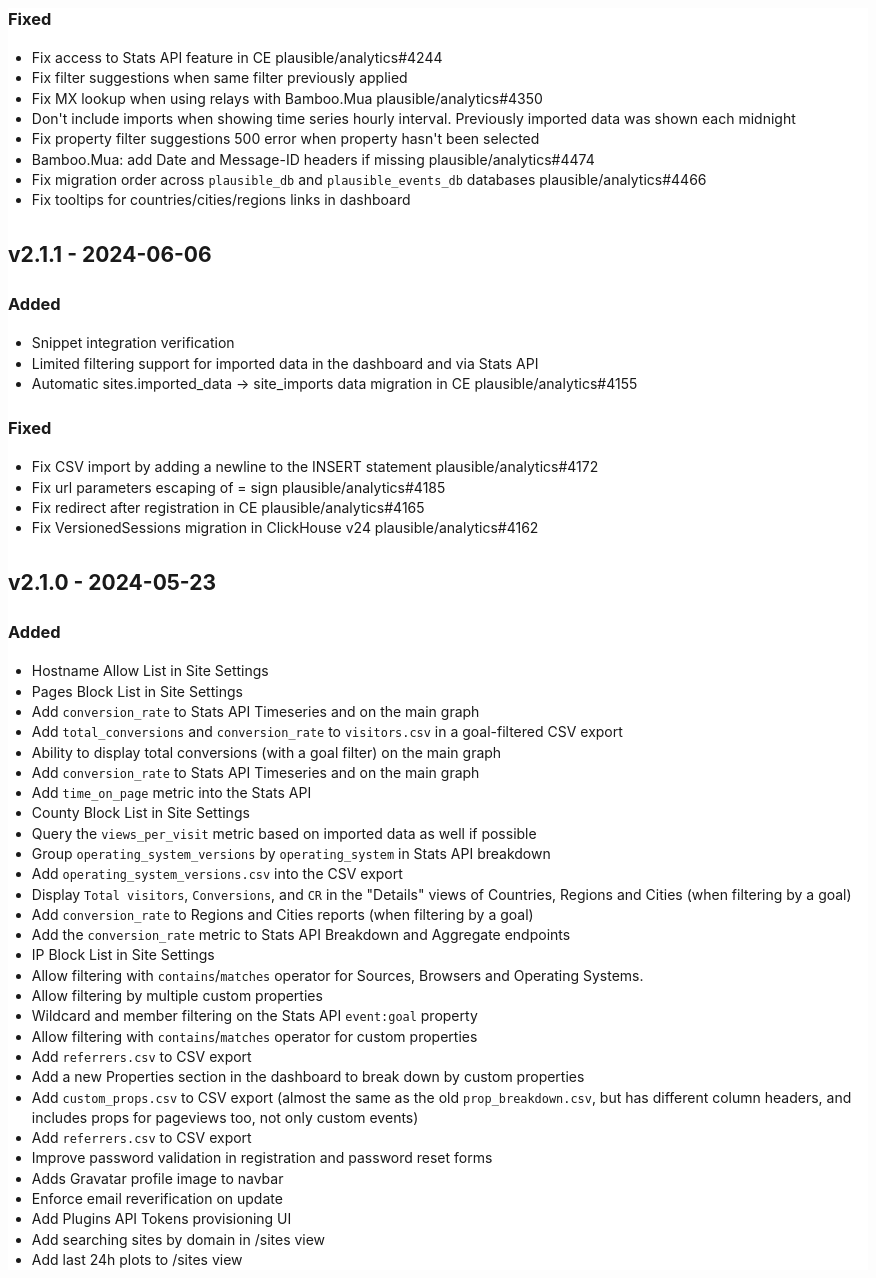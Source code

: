 ### Fixed

- Fix access to Stats API feature in CE plausible/analytics#4244
- Fix filter suggestions when same filter previously applied
- Fix MX lookup when using relays with Bamboo.Mua plausible/analytics#4350
- Don't include imports when showing time series hourly interval. Previously imported data was shown each midnight
- Fix property filter suggestions 500 error when property hasn't been selected
- Bamboo.Mua: add Date and Message-ID headers if missing plausible/analytics#4474
- Fix migration order across `plausible_db` and `plausible_events_db` databases plausible/analytics#4466
- Fix tooltips for countries/cities/regions links in dashboard

## v2.1.1 - 2024-06-06

### Added

- Snippet integration verification
- Limited filtering support for imported data in the dashboard and via Stats API
- Automatic sites.imported_data -> site_imports data migration in CE plausible/analytics#4155

### Fixed

- Fix CSV import by adding a newline to the INSERT statement plausible/analytics#4172
- Fix url parameters escaping of = sign plausible/analytics#4185
- Fix redirect after registration in CE plausible/analytics#4165
- Fix VersionedSessions migration in ClickHouse v24 plausible/analytics#4162

## v2.1.0 - 2024-05-23

### Added
- Hostname Allow List in Site Settings
- Pages Block List in Site Settings
- Add `conversion_rate` to Stats API Timeseries and on the main graph
- Add `total_conversions` and `conversion_rate` to `visitors.csv` in a goal-filtered CSV export
- Ability to display total conversions (with a goal filter) on the main graph
- Add `conversion_rate` to Stats API Timeseries and on the main graph
- Add `time_on_page` metric into the Stats API
- County Block List in Site Settings
- Query the `views_per_visit` metric based on imported data as well if possible
- Group `operating_system_versions` by `operating_system` in Stats API breakdown
- Add `operating_system_versions.csv` into the CSV export
- Display `Total visitors`, `Conversions`, and `CR` in the "Details" views of Countries, Regions and Cities (when filtering by a goal)
- Add `conversion_rate` to Regions and Cities reports (when filtering by a goal)
- Add the `conversion_rate` metric to Stats API Breakdown and Aggregate endpoints
- IP Block List in Site Settings
- Allow filtering with `contains`/`matches` operator for Sources, Browsers and Operating Systems.
- Allow filtering by multiple custom properties
- Wildcard and member filtering on the Stats API `event:goal` property
- Allow filtering with `contains`/`matches` operator for custom properties
- Add `referrers.csv` to CSV export
- Add a new Properties section in the dashboard to break down by custom properties
- Add `custom_props.csv` to CSV export (almost the same as the old `prop_breakdown.csv`, but has different column headers, and includes props for pageviews too, not only custom events)
- Add `referrers.csv` to CSV export
- Improve password validation in registration and password reset forms
- Adds Gravatar profile image to navbar
- Enforce email reverification on update
- Add Plugins API Tokens provisioning UI
- Add searching sites by domain in /sites view
- Add last 24h plots to /sites view